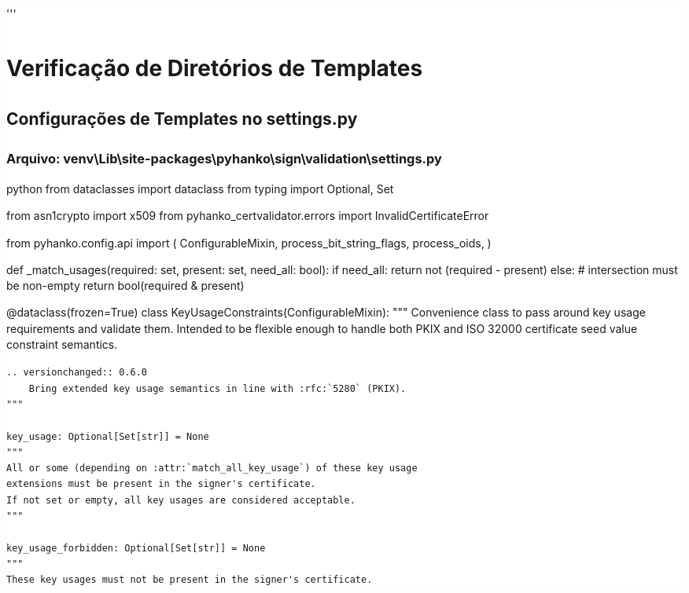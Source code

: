 '''
# Verificação de Diretórios de Templates

## Configurações de Templates no settings.py



### Arquivo: venv\Lib\site-packages\pyhanko\sign\validation\settings.py

python
from dataclasses import dataclass
from typing import Optional, Set

from asn1crypto import x509
from pyhanko_certvalidator.errors import InvalidCertificateError

from pyhanko.config.api import (
    ConfigurableMixin,
    process_bit_string_flags,
    process_oids,
)


def _match_usages(required: set, present: set, need_all: bool):
    if need_all:
        return not (required - present)
    else:
        # intersection must be non-empty
        return bool(required & present)


@dataclass(frozen=True)
class KeyUsageConstraints(ConfigurableMixin):
    """
    Convenience class to pass around key usage requirements and validate them.
    Intended to be flexible enough to handle both PKIX and ISO 32000 certificate
    seed value constraint semantics.

    .. versionchanged:: 0.6.0
        Bring extended key usage semantics in line with :rfc:`5280` (PKIX).
    """

    key_usage: Optional[Set[str]] = None
    """
    All or some (depending on :attr:`match_all_key_usage`) of these key usage
    extensions must be present in the signer's certificate.
    If not set or empty, all key usages are considered acceptable.
    """

    key_usage_forbidden: Optional[Set[str]] = None
    """
    These key usages must not be present in the signer's certificate.
